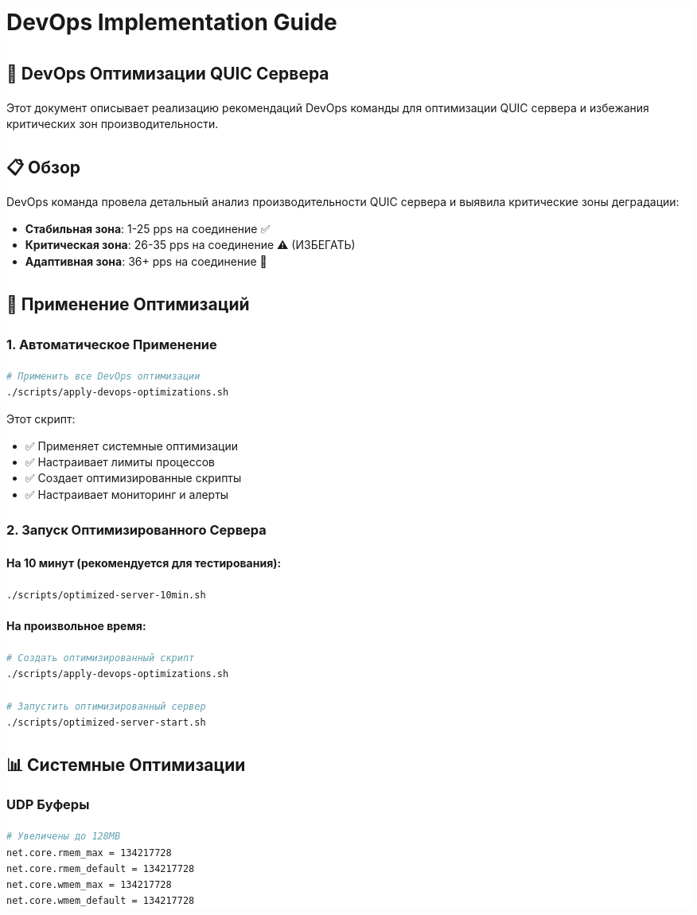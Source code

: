 # DevOps Implementation Guide

## 🚀 DevOps Оптимизации QUIC Сервера

Этот документ описывает реализацию рекомендаций DevOps команды для оптимизации QUIC сервера и избежания критических зон производительности.

## 📋 Обзор

DevOps команда провела детальный анализ производительности QUIC сервера и выявила критические зоны деградации:

- **Стабильная зона**: 1-25 pps на соединение ✅
- **Критическая зона**: 26-35 pps на соединение ⚠️ (ИЗБЕГАТЬ)
- **Адаптивная зона**: 36+ pps на соединение 🚀

## 🔧 Применение Оптимизаций

### 1. Автоматическое Применение

```bash
# Применить все DevOps оптимизации
./scripts/apply-devops-optimizations.sh
```

Этот скрипт:
- ✅ Применяет системные оптимизации
- ✅ Настраивает лимиты процессов
- ✅ Создает оптимизированные скрипты
- ✅ Настраивает мониторинг и алерты

### 2. Запуск Оптимизированного Сервера

#### На 10 минут (рекомендуется для тестирования):
```bash
./scripts/optimized-server-10min.sh
```

#### На произвольное время:
```bash
# Создать оптимизированный скрипт
./scripts/apply-devops-optimizations.sh

# Запустить оптимизированный сервер
./scripts/optimized-server-start.sh
```

## 📊 Системные Оптимизации

### UDP Буферы
```bash
# Увеличены до 128MB
net.core.rmem_max = 134217728
net.core.rmem_default = 134217728
net.core.wmem_max = 134217728
net.core.wmem_default = 134217728
```
